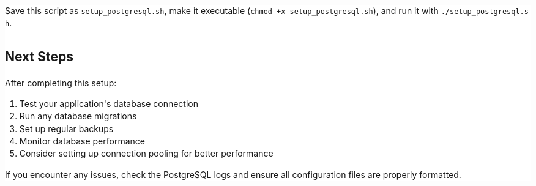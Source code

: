 ```bash
```

Save this script as `setup_postgresql.sh`, make it executable (`chmod +x setup_postgresql.sh`), and run it with `./setup_postgresql.sh`.

## Next Steps

After completing this setup:

1. Test your application's database connection
2. Run any database migrations
3. Set up regular backups
4. Monitor database performance
5. Consider setting up connection pooling for better performance

If you encounter any issues, check the PostgreSQL logs and ensure all configuration files are properly formatted.